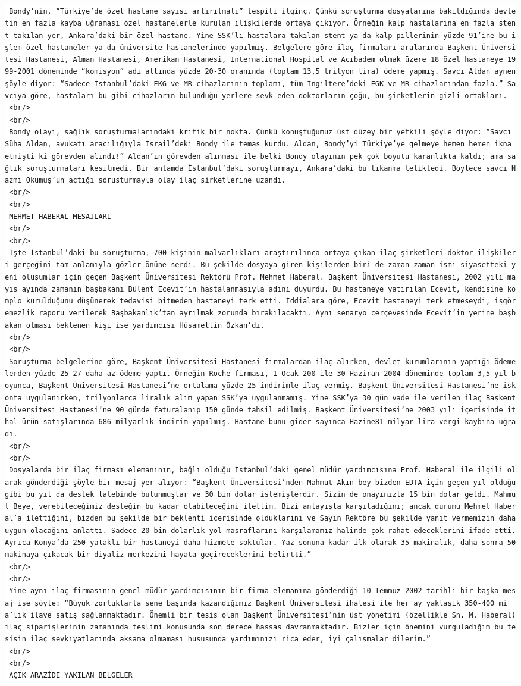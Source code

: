      Bondy’nin, “Türkiye’de özel hastane sayısı artırılmalı” tespiti ilginç. Çünkü soruşturma dosyalarına bakıldığında devletin en fazla kayba uğraması özel hastanelerle kurulan ilişkilerde ortaya çıkıyor. Örneğin kalp hastalarına en fazla stent takılan yer, Ankara’daki bir özel hastane. Yine SSK’lı hastalara takılan stent ya da kalp pillerinin yüzde 91’ine bu işlem özel hastaneler ya da üniversite hastanelerinde yapılmış. Belgelere göre ilaç firmaları aralarında Başkent Üniversitesi Hastanesi, Alman Hastanesi, Amerikan Hastanesi, International Hospital ve Acıbadem olmak üzere 18 özel hastaneye 1999-2001 döneminde “komisyon” adı altında yüzde 20-30 oranında (toplam 13,5 trilyon lira) ödeme yapmış. Savcı Aldan aynen şöyle diyor: “Sadece İstanbul’daki EKG ve MR cihazlarının toplamı, tüm İngiltere’deki EGK ve MR cihazlarından fazla.” Savcıya göre, hastaları bu gibi cihazların bulunduğu yerlere sevk eden doktorların çoğu, bu şirketlerin gizli ortakları.
     <br/>
     <br/>
     Bondy olayı, sağlık soruşturmalarındaki kritik bir nokta. Çünkü konuştuğumuz üst düzey bir yetkili şöyle diyor: “Savcı Süha Aldan, avukatı aracılığıyla İsrail’deki Bondy ile temas kurdu. Aldan, Bondy’yi Türkiye’ye gelmeye hemen hemen ikna etmişti ki görevden alındı!” Aldan’ın görevden alınması ile belki Bondy olayının pek çok boyutu karanlıkta kaldı; ama sağlık soruşturmaları kesilmedi. Bir anlamda İstanbul’daki soruşturmayı, Ankara’daki bu tıkanma tetikledi. Böylece savcı Nazmi Okumuş’un açtığı soruşturmayla olay ilaç şirketlerine uzandı.
     <br/>
     <br/>
     MEHMET HABERAL MESAJLARI
     <br/>
     <br/>
     İşte İstanbul’daki bu soruşturma, 700 kişinin malvarlıkları araştırılınca ortaya çıkan ilaç şirketleri-doktor ilişkileri gerçeğini tam anlamıyla gözler önüne serdi. Bu şekilde dosyaya giren kişilerden biri de zaman zaman ismi siyasetteki yeni oluşumlar için geçen Başkent Üniversitesi Rektörü Prof. Mehmet Haberal. Başkent Üniversitesi Hastanesi, 2002 yılı mayıs ayında zamanın başbakanı Bülent Ecevit’in hastalanmasıyla adını duyurdu. Bu hastaneye yatırılan Ecevit, kendisine komplo kurulduğunu düşünerek tedavisi bitmeden hastaneyi terk etti. İddialara göre, Ecevit hastaneyi terk etmeseydi, işgöremezlik raporu verilerek Başbakanlık’tan ayrılmak zorunda bırakılacaktı. Aynı senaryo çerçevesinde Ecevit’in yerine başbakan olması beklenen kişi ise yardımcısı Hüsamettin Özkan’dı.
     <br/>
     <br/>
     Soruşturma belgelerine göre, Başkent Üniversitesi Hastanesi firmalardan ilaç alırken, devlet kurumlarının yaptığı ödemelerden yüzde 25-27 daha az ödeme yaptı. Örneğin Roche firması, 1 Ocak 200 ile 30 Haziran 2004 döneminde toplam 3,5 yıl boyunca, Başkent Üniversitesi Hastanesi’ne ortalama yüzde 25 indirimle ilaç vermiş. Başkent Üniversitesi Hastanesi’ne iskonta uygulanırken, trilyonlarca liralık alım yapan SSK’ya uygulanmamış. Yine SSK’ya 30 gün vade ile verilen ilaç Başkent Üniversitesi Hastanesi’ne 90 günde faturalanıp 150 günde tahsil edilmiş. Başkent Üniversitesi’ne 2003 yılı içerisinde ithal ürün satışlarında 686 milyarlık indirim yapılmış. Hastane bunu gider sayınca Hazine81 milyar lira vergi kaybına uğradı.
     <br/>
     <br/>
     Dosyalarda bir ilaç firması elemanının, bağlı olduğu İstanbul’daki genel müdür yardımcısına Prof. Haberal ile ilgili olarak gönderdiği şöyle bir mesaj yer alıyor: “Başkent Üniversitesi’nden Mahmut Akın bey bizden EDTA için geçen yıl olduğu gibi bu yıl da destek talebinde bulunmuşlar ve 30 bin dolar istemişlerdir. Sizin de onayınızla 15 bin dolar geldi. Mahmut Beye, verebileceğimiz desteğin bu kadar olabileceğini ilettim. Bizi anlayışla karşıladığını; ancak durumu Mehmet Haberal’a ilettiğini, bizden bu şekilde bir beklenti içerisinde olduklarını ve Sayın Rektöre bu şekilde yanıt vermemizin daha uygun olacağını anlattı. Sadece 20 bin dolarlık yol masraflarını karşılamamız halinde çok rahat edeceklerini ifade etti. Ayrıca Konya’da 250 yataklı bir hastaneyi daha hizmete soktular. Yaz sonuna kadar ilk olarak 35 makinalık, daha sonra 50 makinaya çıkacak bir diyaliz merkezini hayata geçireceklerini belirtti.”
     <br/>
     <br/>
     Yine aynı ilaç firmasının genel müdür yardımcısının bir firma elemanına gönderdiği 10 Temmuz 2002 tarihli bir başka mesaj ise şöyle: “Büyük zorluklarla sene başında kazandığımız Başkent Üniversitesi ihalesi ile her ay yaklaşık 350-400 mia’lık ilave satış sağlanmaktadır. Önemli bir tesis olan Başkent Üniversitesi’nin üst yönetimi (özellikle Sn. M. Haberal) ilaç siparişlerinin zamanında teslimi konusunda son derece hassas davranmaktadır. Bizler için önemini vurguladığım bu tesisin ilaç sevkıyatlarında aksama olmaması hususunda yardımınızı rica eder, iyi çalışmalar dilerim.”
     <br/>
     <br/>
     AÇIK ARAZİDE YAKILAN BELGELER